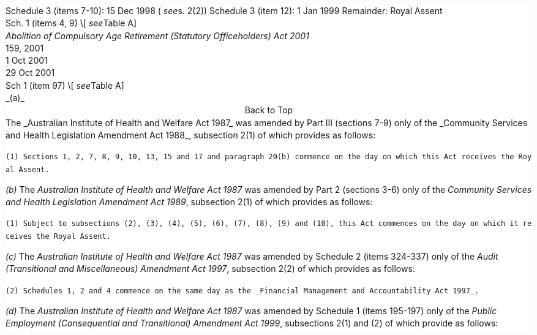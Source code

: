   </td>
  <td colspan="1" align="left">
    <div>Schedule 3 (items 7-10): 15 Dec 1998 ( <i>see</i>s. 2(2)) 
Schedule 3 (item 12): 1 Jan 1999 
Remainder: Royal Assent</div>

  </td>
  <td colspan="1" align="left">
    <div>Sch. 1 (items 4, 9) \[ <i>see</i>Table A]</div>

  </td>
</tr>
<tr align="left">
  <td colspan="1" align="left">
    <div><i>Abolition of Compulsory Age Retirement (Statutory Officeholders) Act 2001</i></div>

  </td>
  <td colspan="1" align="left">
    <div>159, 2001</div>

  </td>
  <td colspan="1" align="left">
    <div>1 Oct 2001</div>

  </td>
  <td colspan="1" align="left">
    <div>29 Oct 2001</div>

  </td>
  <td colspan="1" align="left">
    <div>Sch 1 (item 97) \[ <i>see</i>Table A]</div>

  </td>
</tr></table>_(a)_ 
<center>Back to Top</center>
 The _Australian Institute of Health and Welfare Act 1987_ was amended by Part III (sections 7-9) only of the _Community Services and Health Legislation Amendment Act 1988_, subsection 2(1) of which provides as follows:

	(1)	Sections 1, 2, 7, 8, 9, 10, 13, 15 and 17 and paragraph 20(b) commence on the day on which this Act receives the Royal Assent.

_(b)_	The _Australian Institute of Health and Welfare Act 1987_ was amended by Part 2 (sections 3-6) only of the _Community Services and Health Legislation Amendment Act 1989_, subsection 2(1) of which provides as follows:

	(1)	Subject to subsections (2), (3), (4), (5), (6), (7), (8), (9) and (10), this Act commences on the day on which it receives the Royal Assent.

_(c)_	The _Australian Institute of Health and Welfare Act 1987_ was amended by Schedule 2 (items 324-337) only of the _Audit (Transitional and Miscellaneous) Amendment Act 1997_, subsection 2(2) of which provides as follows:

	(2)	Schedules 1, 2 and 4 commence on the same day as the _Financial Management and Accountability Act 1997_.

_(d)_	The _Australian Institute of Health and Welfare Act 1987_ was amended by Schedule 1 (items 195-197) only of the _Public Employment (Consequential and Transitional) Amendment Act 1999_, subsections 2(1) and (2) of which provide as follows:

